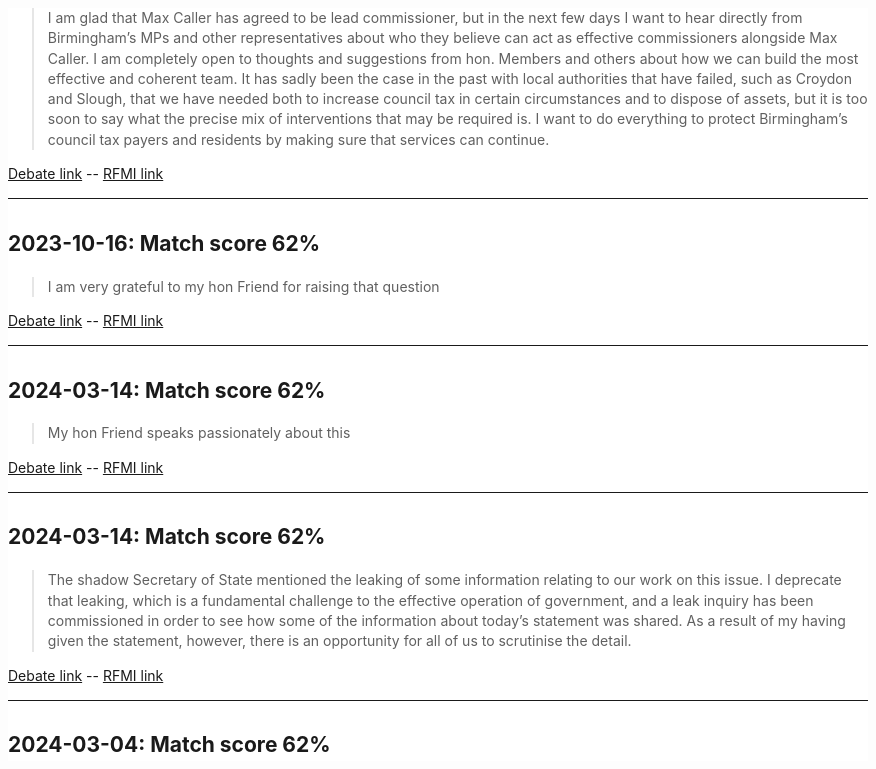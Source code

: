 >I am glad that Max Caller has agreed to be lead commissioner, but in the next few days I want to hear directly from Birmingham’s MPs and other representatives about who they believe can act as effective commissioners alongside Max Caller. I am completely open to thoughts and suggestions from hon. Members and others about how we can build the most effective and coherent team. It has sadly been the case in the past with local authorities that have failed, such as Croydon and Slough, that we have needed both to increase council tax in certain circumstances and to dispose of assets, but it is too soon to say what the precise mix of interventions that may be required is. I want to do everything to protect Birmingham’s council tax payers and residents by making sure that services can continue.

[Debate link](https://www.theyworkforyou.com/debates/?id=2023-09-19c.1271.2)  --  [RFMI link](https://www.theyworkforyou.com/mp/11858/register)


---



## 2023-10-16: Match score 62%

>I am very grateful to my hon Friend for raising that question

[Debate link](https://www.theyworkforyou.com/debates/?id=2023-10-16b.1.14)  --  [RFMI link](https://www.theyworkforyou.com/mp/11858/register)


---



## 2024-03-14: Match score 62%

>My hon Friend speaks passionately about this

[Debate link](https://www.theyworkforyou.com/debates/?id=2024-03-14d.471.0)  --  [RFMI link](https://www.theyworkforyou.com/mp/11858/register)


---



## 2024-03-14: Match score 62%

>The shadow Secretary of State mentioned the leaking of some information relating to our work on this issue. I deprecate that leaking, which is a fundamental challenge to the effective operation of government, and a leak inquiry has been commissioned in order to see how some of the information about today’s statement was shared. As a result of my having given the statement, however, there is an opportunity for all of us to scrutinise the detail.

[Debate link](https://www.theyworkforyou.com/debates/?id=2024-03-14d.457.0)  --  [RFMI link](https://www.theyworkforyou.com/mp/11858/register)


---



## 2024-03-04: Match score 62%
